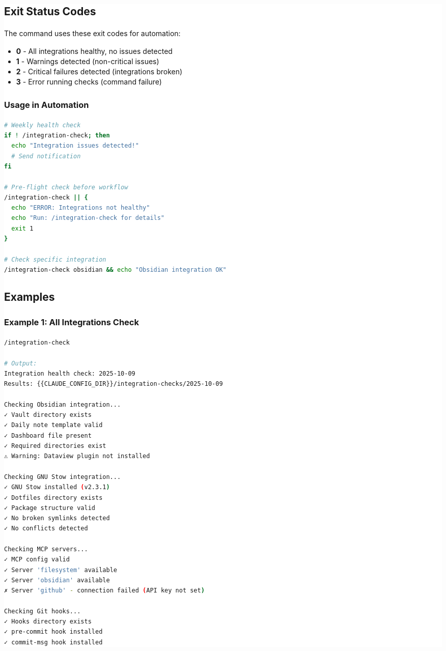 ## Exit Status Codes

The command uses these exit codes for automation:

- **0** - All integrations healthy, no issues detected
- **1** - Warnings detected (non-critical issues)
- **2** - Critical failures detected (integrations broken)
- **3** - Error running checks (command failure)

### Usage in Automation

```bash
# Weekly health check
if ! /integration-check; then
  echo "Integration issues detected!"
  # Send notification
fi

# Pre-flight check before workflow
/integration-check || {
  echo "ERROR: Integrations not healthy"
  echo "Run: /integration-check for details"
  exit 1
}

# Check specific integration
/integration-check obsidian && echo "Obsidian integration OK"
```

## Examples

### Example 1: All Integrations Check

```bash
/integration-check

# Output:
Integration health check: 2025-10-09
Results: {{CLAUDE_CONFIG_DIR}}/integration-checks/2025-10-09

Checking Obsidian integration...
✓ Vault directory exists
✓ Daily note template valid
✓ Dashboard file present
✓ Required directories exist
⚠ Warning: Dataview plugin not installed

Checking GNU Stow integration...
✓ GNU Stow installed (v2.3.1)
✓ Dotfiles directory exists
✓ Package structure valid
✓ No broken symlinks detected
✓ No conflicts detected

Checking MCP servers...
✓ MCP config valid
✓ Server 'filesystem' available
✓ Server 'obsidian' available
✗ Server 'github' - connection failed (API key not set)

Checking Git hooks...
✓ Hooks directory exists
✓ pre-commit hook installed
✓ commit-msg hook installed
```